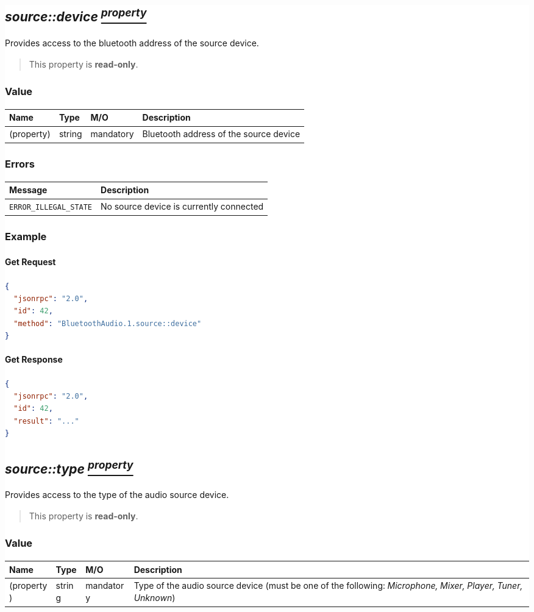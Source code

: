 <a id="property_source__device"></a>
## *source::device [<sup>property</sup>](#head_Properties)*

Provides access to the bluetooth address of the source device.

> This property is **read-only**.

### Value

| Name | Type | M/O | Description |
| :-------- | :-------- | :-------- | :-------- |
| (property) | string | mandatory | Bluetooth address of the source device |

### Errors

| Message | Description |
| :-------- | :-------- |
| ```ERROR_ILLEGAL_STATE``` | No source device is currently connected |

### Example

#### Get Request

```json
{
  "jsonrpc": "2.0",
  "id": 42,
  "method": "BluetoothAudio.1.source::device"
}
```

#### Get Response

```json
{
  "jsonrpc": "2.0",
  "id": 42,
  "result": "..."
}
```

<a id="property_source__type"></a>
## *source::type [<sup>property</sup>](#head_Properties)*

Provides access to the type of the audio source device.

> This property is **read-only**.

### Value

| Name | Type | M/O | Description |
| :-------- | :-------- | :-------- | :-------- |
| (property) | string | mandatory | Type of the audio source device (must be one of the following: *Microphone, Mixer, Player, Tuner, Unknown*) |
